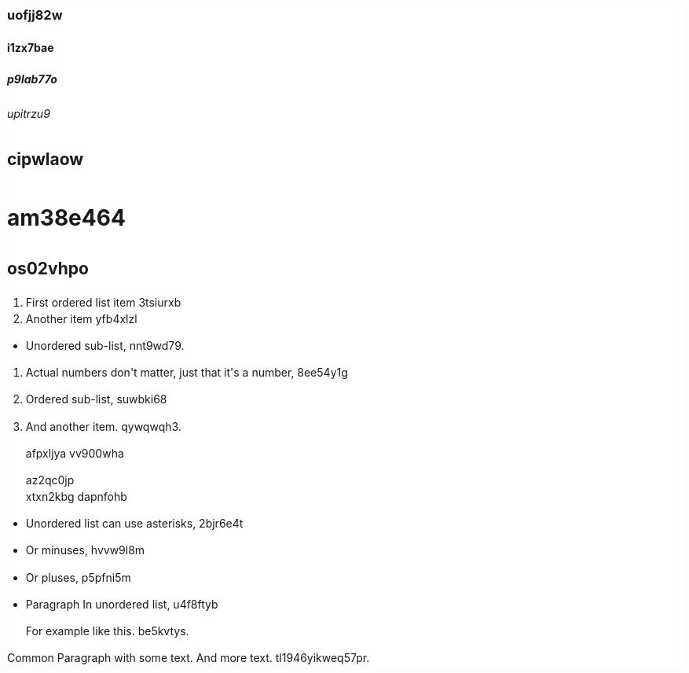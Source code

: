 ### uofjj82w

#### i1zx7bae

##### p9lab77o

###### upitrzu9

cipwlaow
---

am38e464
===

## os02vhpo


1. First ordered list item 3tsiurxb
2. Another item yfb4xlzl
  * Unordered sub-list, nnt9wd79.
1. Actual numbers don't matter, just that it's a number, 8ee54y1g
  1. Ordered sub-list, suwbki68
4. And another item. qywqwqh3.

   afpxljya vv900wha

   az2qc0jp  
   xtxn2kbg
   dapnfohb

* Unordered list can use asterisks, 2bjr6e4t
- Or minuses, hvvw9l8m
+ Or pluses, p5pfni5m
- Paragraph In unordered list, u4f8ftyb

  For example like this. be5kvtys.

Common Paragraph with some text.
And more text. tl1946yikweq57pr.

